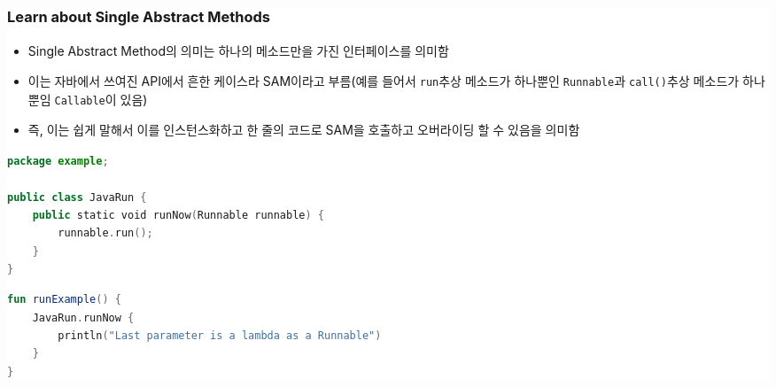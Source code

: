 ### Learn about Single Abstract Methods
- Single Abstract Method의 의미는 하나의 메소드만을 가진 인터페이스를 의미함

- 이는 자바에서 쓰여진 API에서 흔한 케이스라 SAM이라고 부름(예를 들어서 `run`추상 메소드가 하나뿐인 `Runnable`과 `call()`추상 메소드가 하나뿐임 `Callable`이 있음)

- 즉, 이는 쉽게 말해서 이를 인스턴스화하고 한 줄의 코드로 SAM을 호출하고 오버라이딩 할 수 있음을 의미함

```kotlin
package example;

public class JavaRun {
    public static void runNow(Runnable runnable) {
        runnable.run();
    }
}
```
```kotlin
fun runExample() {
    JavaRun.runNow {
        println("Last parameter is a lambda as a Runnable")
    }
}
```